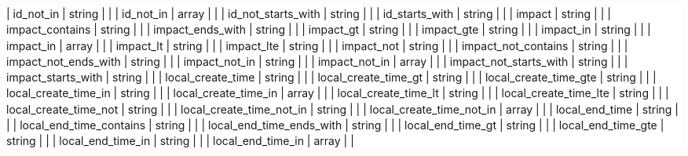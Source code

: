 | id_not_in  |  string  |    |
| id_not_in  |  array  |    |
| id_not_starts_with  |  string  |    |
| id_starts_with  |  string  |    |
| impact  |  string  |    |
| impact_contains  |  string  |    |
| impact_ends_with  |  string  |    |
| impact_gt  |  string  |    |
| impact_gte  |  string  |    |
| impact_in  |  string  |    |
| impact_in  |  array  |    |
| impact_lt  |  string  |    |
| impact_lte  |  string  |    |
| impact_not  |  string  |    |
| impact_not_contains  |  string  |    |
| impact_not_ends_with  |  string  |    |
| impact_not_in  |  string  |    |
| impact_not_in  |  array  |    |
| impact_not_starts_with  |  string  |    |
| impact_starts_with  |  string  |    |
| local_create_time  |  string  |    |
| local_create_time_gt  |  string  |    |
| local_create_time_gte  |  string  |    |
| local_create_time_in  |  string  |    |
| local_create_time_in  |  array  |    |
| local_create_time_lt  |  string  |    |
| local_create_time_lte  |  string  |    |
| local_create_time_not  |  string  |    |
| local_create_time_not_in  |  string  |    |
| local_create_time_not_in  |  array  |    |
| local_end_time  |  string  |    |
| local_end_time_contains  |  string  |    |
| local_end_time_ends_with  |  string  |    |
| local_end_time_gt  |  string  |    |
| local_end_time_gte  |  string  |    |
| local_end_time_in  |  string  |    |
| local_end_time_in  |  array  |    |